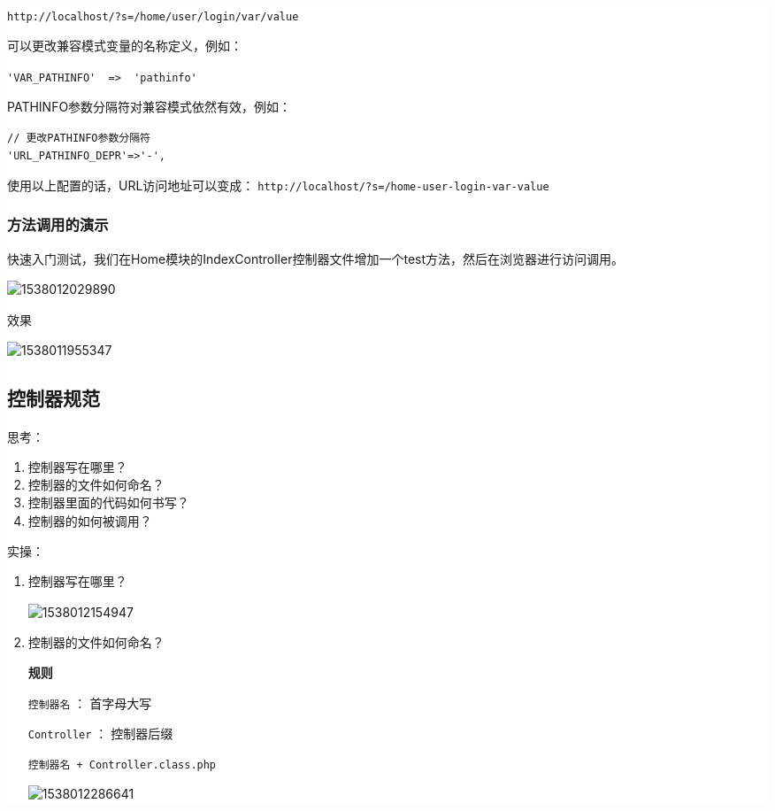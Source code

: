    `http://localhost/?s=/home/user/login/var/value`

   可以更改兼容模式变量的名称定义，例如：

   ```
   'VAR_PATHINFO'  =>  'pathinfo'
   ```

   PATHINFO参数分隔符对兼容模式依然有效，例如：

   ```
   // 更改PATHINFO参数分隔符
   'URL_PATHINFO_DEPR'=>'-', 
   ```

   使用以上配置的话，URL访问地址可以变成：  `http://localhost/?s=/home-user-login-var-value`



### 方法调用的演示

快速入门测试，我们在Home模块的IndexController控制器文件增加一个test方法，然后在浏览器进行访问调用。

![1538012029890](1538012029890.png)

效果

![1538011955347](1538011955347.png)

## 控制器规范

思考：

1. 控制器写在哪里？
2. 控制器的文件如何命名？
3. 控制器里面的代码如何书写？
4. 控制器的如何被调用？



实操：

1. 控制器写在哪里？

   ![1538012154947](1538012154947.png)

2. 控制器的文件如何命名？

   **规则**

   `控制器名`  ： 首字母大写

   `Controller` ： 控制器后缀

   ```
   控制器名 + Controller.class.php
   ```

   ![1538012286641](1538012286641.png)
